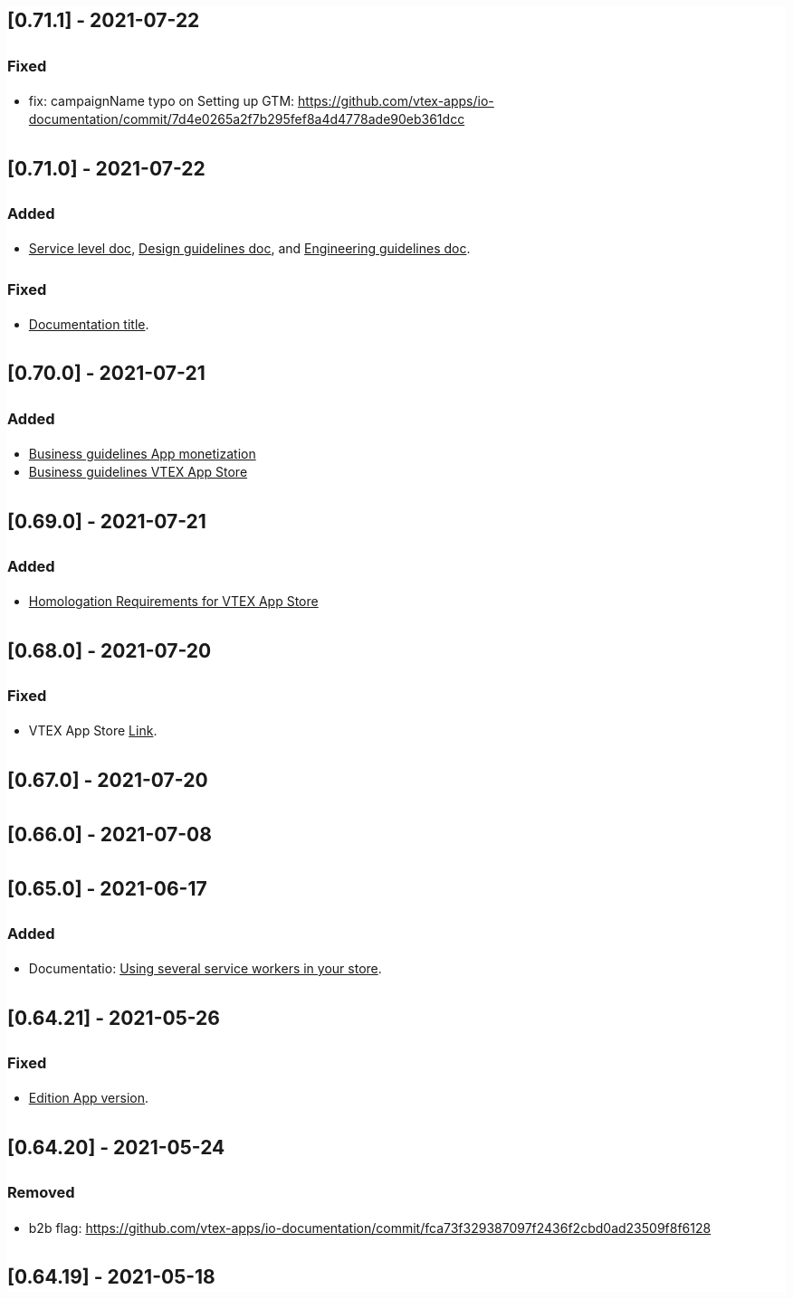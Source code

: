 ## [0.71.1] - 2021-07-22
### Fixed
- fix: campaignName typo on Setting up GTM: https://github.com/vtex-apps/io-documentation/commit/7d4e0265a2f7b295fef8a4d4778ade90eb361dcc
## [0.71.0] - 2021-07-22
### Added
- [Service level doc](https://github.com/vtex-apps/io-documentation/pull/943/commits/26d631b451a36e89eaa14b3ebfae776e23e5374b), [Design guidelines doc](https://github.com/vtex-apps/io-documentation/pull/943/commits/1fe55e7815a1e3e010ee6c2b82ad8dad0b633482), and [Engineering guidelines doc](https://github.com/vtex-apps/io-documentation/pull/943/commits/0f369ff4621a9f7c5e4bfa020e13a98de143a012).
### Fixed
- [Documentation title](https://github.com/vtex-apps/io-documentation/commit/e26b1237326238e87fc1b500ac74275a97d3cfca).

## [0.70.0] - 2021-07-21
### Added
- [Business guidelines App monetization](https://github.com/vtex-apps/io-documentation/commit/b5c0c189bc44c5f8689686abdb49814c6c46a9d4)
- [Business guidelines VTEX App Store](https://github.com/vtex-apps/io-documentation/commit/91057f7ce242a469f6493f3b0fc5cb7bb1baae3e)

## [0.69.0] - 2021-07-21
### Added
- [Homologation Requirements for VTEX App Store](https://github.com/vtex-apps/io-documentation/commit/ac8b2d7caa3942aa5cb059556c3810741702a060)
## [0.68.0] - 2021-07-20
### Fixed
- VTEX App Store [Link](https://github.com/vtex-apps/io-documentation/commit/1f74122f8e4ccea40b99d06e2c95dae92f09f16c).
## [0.67.0] - 2021-07-20

## [0.66.0] - 2021-07-08

## [0.65.0] - 2021-06-17
### Added
- Documentatio: [Using several service workers in your store](https://github.com/vtex-apps/io-documentation/commit/84c7aaa5bd05e79014d4a0c00a199d2e06214974).
## [0.64.21] - 2021-05-26
### Fixed
- [Edition App version](https://github.com/vtex-apps/io-documentation/commit/1623698afce864d9fef8614456cfa58723ede6a3).
## [0.64.20] - 2021-05-24
### Removed 
- b2b flag: https://github.com/vtex-apps/io-documentation/commit/fca73f329387097f2436f2cbd0ad23509f8f6128
## [0.64.19] - 2021-05-18